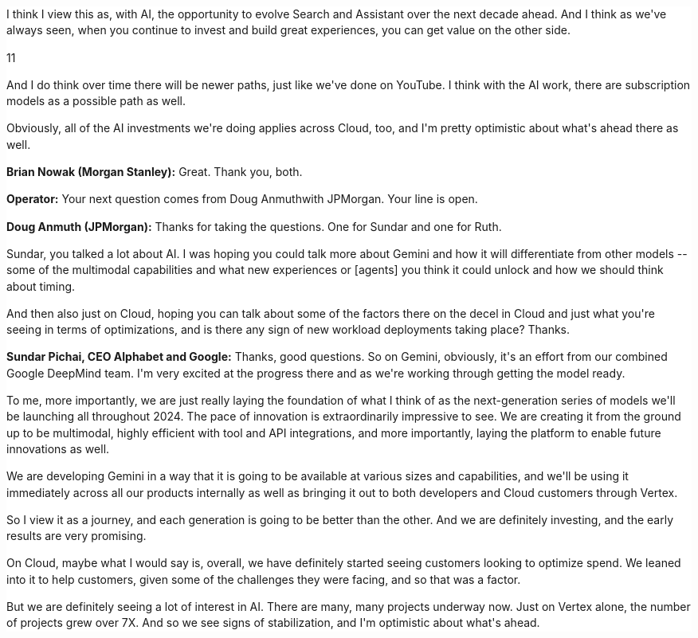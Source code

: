 
‭I think I view this as, with AI, the opportunity to evolve Search and Assistant over the next‬
‭decade ahead. And I think as we've always seen, when you continue to invest and build great‬
‭experiences, you can get value on the other side.‬


‭11‬


‭And I do think over time there will be newer paths, just like we've done on YouTube. I think with‬
‭the AI work, there are subscription models as a possible path as well.‬


‭Obviously, all of the AI investments we're doing applies across Cloud, too, and I'm pretty‬
‭optimistic about what's ahead there as well.‬


**‭Brian Nowak (Morgan Stanley):‬** ‭Great. Thank you, both.‬


**‭Operator:‬** ‭Your next question comes from Doug Anmuth‬‭with JPMorgan. Your line is open.‬


**‭Doug Anmuth (JPMorgan):‬** ‭Thanks for taking the questions. One for Sundar and one for‬
‭Ruth.‬


‭Sundar, you talked a lot about AI. I was hoping you could talk more about Gemini and how it will‬
‭differentiate from other models -- some of the multimodal capabilities and what new‬
‭experiences or [agents] you think it could unlock and how we should think about timing.‬


‭And then also just on Cloud, hoping you can talk about some of the factors there on the decel in‬
‭Cloud and just what you're seeing in terms of optimizations, and is there any sign of new‬
‭workload deployments taking place? Thanks.‬


**‭Sundar Pichai, CEO Alphabet and Google:‬** ‭Thanks, good questions. So on Gemini,‬
‭obviously, it's an effort from our combined Google DeepMind team. I'm very excited at the‬
‭progress there and as we're working through getting the model ready.‬


‭To me, more importantly, we are just really laying the foundation of what I think of as the‬
‭next-generation series of models we'll be launching all throughout 2024. The pace of innovation‬
‭is extraordinarily impressive to see. We are creating it from the ground up to be multimodal,‬
‭highly efficient with tool and API integrations, and more importantly, laying the platform to‬
‭enable future innovations as well.‬


‭We are developing Gemini in a way that it is going to be available at various sizes and‬
‭capabilities, and we'll be using it immediately across all our products internally as well as‬
‭bringing it out to both developers and Cloud customers through Vertex.‬


‭So I view it as a journey, and each generation is going to be better than the other. And we are‬
‭definitely investing, and the early results are very promising.‬


‭On Cloud, maybe what I would say is, overall, we have definitely started seeing customers‬
‭looking to optimize spend. We leaned into it to help customers, given some of the challenges‬
‭they were facing, and so that was a factor.‬


‭But we are definitely seeing a lot of interest in AI. There are many, many projects underway‬
‭now. Just on Vertex alone, the number of projects grew over 7X. And so we see signs of‬
‭stabilization, and I'm optimistic about what's ahead.‬
